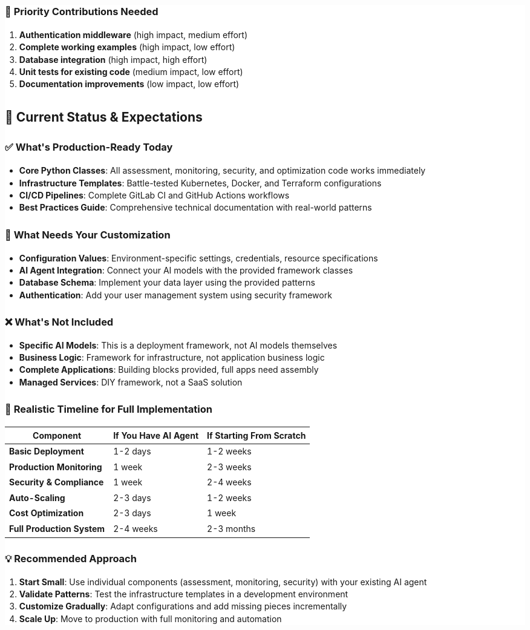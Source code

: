 ### 🎯 **Priority Contributions Needed**
1. **Authentication middleware** (high impact, medium effort)
2. **Complete working examples** (high impact, low effort)  
3. **Database integration** (high impact, high effort)
4. **Unit tests for existing code** (medium impact, low effort)
5. **Documentation improvements** (low impact, low effort)

## 🎯 **Current Status & Expectations**

### ✅ **What's Production-Ready Today**
- **Core Python Classes**: All assessment, monitoring, security, and optimization code works immediately
- **Infrastructure Templates**: Battle-tested Kubernetes, Docker, and Terraform configurations  
- **CI/CD Pipelines**: Complete GitLab CI and GitHub Actions workflows
- **Best Practices Guide**: Comprehensive technical documentation with real-world patterns

### 🔧 **What Needs Your Customization**
- **Configuration Values**: Environment-specific settings, credentials, resource specifications
- **AI Agent Integration**: Connect your AI models with the provided framework classes
- **Database Schema**: Implement your data layer using the provided patterns
- **Authentication**: Add your user management system using security framework

### ❌ **What's Not Included** 
- **Specific AI Models**: This is a deployment framework, not AI models themselves
- **Business Logic**: Framework for infrastructure, not application business logic  
- **Complete Applications**: Building blocks provided, full apps need assembly
- **Managed Services**: DIY framework, not a SaaS solution

### 🚀 **Realistic Timeline for Full Implementation**

| Component | If You Have AI Agent | If Starting From Scratch |
|-----------|---------------------|---------------------------|
| **Basic Deployment** | 1-2 days | 1-2 weeks |
| **Production Monitoring** | 1 week | 2-3 weeks |
| **Security & Compliance** | 1 week | 2-4 weeks |
| **Auto-Scaling** | 2-3 days | 1-2 weeks |
| **Cost Optimization** | 2-3 days | 1 week |
| **Full Production System** | 2-4 weeks | 2-3 months |

### 💡 **Recommended Approach**

1. **Start Small**: Use individual components (assessment, monitoring, security) with your existing AI agent
2. **Validate Patterns**: Test the infrastructure templates in a development environment  
3. **Customize Gradually**: Adapt configurations and add missing pieces incrementally
4. **Scale Up**: Move to production with full monitoring and automation
